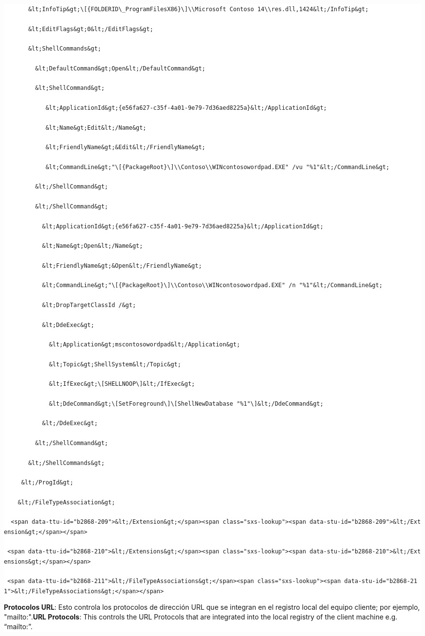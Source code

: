            &lt;InfoTip&gt;\[{FOLDERID\_ProgramFilesX86}\]\\Microsoft Contoso 14\\res.dll,1424&lt;/InfoTip&gt;

           &lt;EditFlags&gt;0&lt;/EditFlags&gt;

           &lt;ShellCommands&gt;

             &lt;DefaultCommand&gt;Open&lt;/DefaultCommand&gt;

             &lt;ShellCommand&gt;

                &lt;ApplicationId&gt;{e56fa627-c35f-4a01-9e79-7d36aed8225a}&lt;/ApplicationId&gt;

                &lt;Name&gt;Edit&lt;/Name&gt;

                &lt;FriendlyName&gt;&Edit&lt;/FriendlyName&gt;

                &lt;CommandLine&gt;"\[{PackageRoot}\]\\Contoso\\WINcontosowordpad.EXE" /vu "%1"&lt;/CommandLine&gt;

             &lt;/ShellCommand&gt;

             &lt;/ShellCommand&gt;

               &lt;ApplicationId&gt;{e56fa627-c35f-4a01-9e79-7d36aed8225a}&lt;/ApplicationId&gt;

               &lt;Name&gt;Open&lt;/Name&gt;

               &lt;FriendlyName&gt;&Open&lt;/FriendlyName&gt;

               &lt;CommandLine&gt;"\[{PackageRoot}\]\\Contoso\\WINcontosowordpad.EXE" /n "%1"&lt;/CommandLine&gt;

               &lt;DropTargetClassId /&gt;

               &lt;DdeExec&gt;

                 &lt;Application&gt;mscontosowordpad&lt;/Application&gt;

                 &lt;Topic&gt;ShellSystem&lt;/Topic&gt;

                 &lt;IfExec&gt;\[SHELLNOOP\]&lt;/IfExec&gt;

                 &lt;DdeCommand&gt;\[SetForeground\]\[ShellNewDatabase "%1"\]&lt;/DdeCommand&gt;

               &lt;/DdeExec&gt;

             &lt;/ShellCommand&gt;

           &lt;/ShellCommands&gt;

         &lt;/ProgId&gt;

        &lt;/FileTypeAssociation&gt;

      <span data-ttu-id="b2868-209">&lt;/Extension&gt;</span><span class="sxs-lookup"><span data-stu-id="b2868-209">&lt;/Extension&gt;</span></span>

     <span data-ttu-id="b2868-210">&lt;/Extensions&gt;</span><span class="sxs-lookup"><span data-stu-id="b2868-210">&lt;/Extensions&gt;</span></span>

     <span data-ttu-id="b2868-211">&lt;/FileTypeAssociations&gt;</span><span class="sxs-lookup"><span data-stu-id="b2868-211">&lt;/FileTypeAssociations&gt;</span></span>

   <span data-ttu-id="b2868-212">**Protocolos URL**: Esto controla los protocolos de dirección URL que se integran en el registro local del equipo cliente; por ejemplo, "mailto:".</span><span class="sxs-lookup"><span data-stu-id="b2868-212">**URL Protocols**: This controls the URL Protocols that are integrated into the local registry of the client machine e.g. “mailto:”.</span></span>
